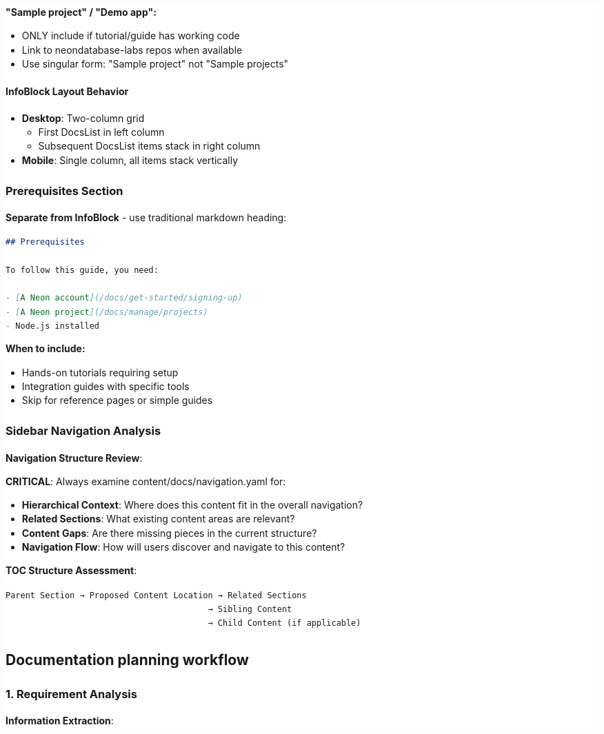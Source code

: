 **"Sample project" / "Demo app":**
- ONLY include if tutorial/guide has working code
- Link to neondatabase-labs repos when available
- Use singular form: "Sample project" not "Sample projects"

#### InfoBlock Layout Behavior

- **Desktop**: Two-column grid
  - First DocsList in left column
  - Subsequent DocsList items stack in right column
- **Mobile**: Single column, all items stack vertically

### Prerequisites Section

**Separate from InfoBlock** - use traditional markdown heading:

```markdown
## Prerequisites

To follow this guide, you need:

- [A Neon account](/docs/get-started/signing-up)
- [A Neon project](/docs/manage/projects)
- Node.js installed
```

**When to include:**
- Hands-on tutorials requiring setup
- Integration guides with specific tools
- Skip for reference pages or simple guides

### Sidebar Navigation Analysis

**Navigation Structure Review**:

**CRITICAL**: Always examine content/docs/navigation.yaml for:

- **Hierarchical Context**: Where does this content fit in the overall navigation?
- **Related Sections**: What existing content areas are relevant?
- **Content Gaps**: Are there missing pieces in the current structure?
- **Navigation Flow**: How will users discover and navigate to this content?

**TOC Structure Assessment**:

```
Parent Section → Proposed Content Location → Related Sections
                                         → Sibling Content
                                         → Child Content (if applicable)
```

## Documentation planning workflow

### 1. Requirement Analysis

**Information Extraction**:
